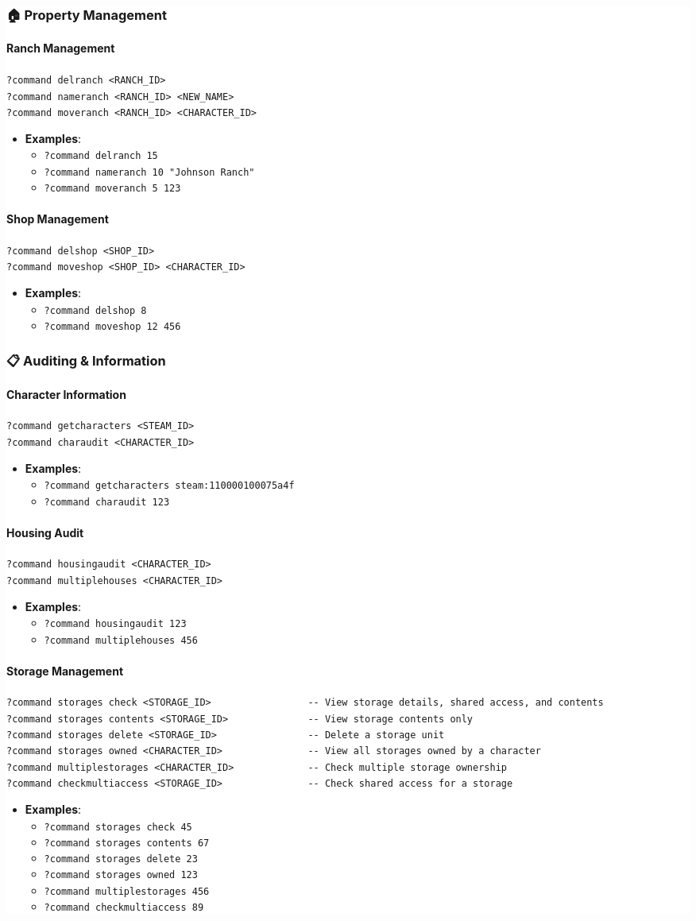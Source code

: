 ### 🏠 Property Management

#### Ranch Management
```
?command delranch <RANCH_ID>
?command nameranch <RANCH_ID> <NEW_NAME>
?command moveranch <RANCH_ID> <CHARACTER_ID>
```
- **Examples**: 
  - `?command delranch 15`
  - `?command nameranch 10 "Johnson Ranch"`
  - `?command moveranch 5 123`

#### Shop Management
```
?command delshop <SHOP_ID>
?command moveshop <SHOP_ID> <CHARACTER_ID>
```
- **Examples**: 
  - `?command delshop 8`
  - `?command moveshop 12 456`

### 📋 Auditing & Information

#### Character Information
```
?command getcharacters <STEAM_ID>
?command charaudit <CHARACTER_ID>
```
- **Examples**: 
  - `?command getcharacters steam:110000100075a4f`
  - `?command charaudit 123`

#### Housing Audit
```
?command housingaudit <CHARACTER_ID>
?command multiplehouses <CHARACTER_ID>
```
- **Examples**: 
  - `?command housingaudit 123`
  - `?command multiplehouses 456`

#### Storage Management
```
?command storages check <STORAGE_ID>                 -- View storage details, shared access, and contents
?command storages contents <STORAGE_ID>              -- View storage contents only
?command storages delete <STORAGE_ID>                -- Delete a storage unit
?command storages owned <CHARACTER_ID>               -- View all storages owned by a character
?command multiplestorages <CHARACTER_ID>             -- Check multiple storage ownership
?command checkmultiaccess <STORAGE_ID>               -- Check shared access for a storage
```
- **Examples**: 
  - `?command storages check 45`
  - `?command storages contents 67`
  - `?command storages delete 23`
  - `?command storages owned 123`
  - `?command multiplestorages 456`
  - `?command checkmultiaccess 89`
